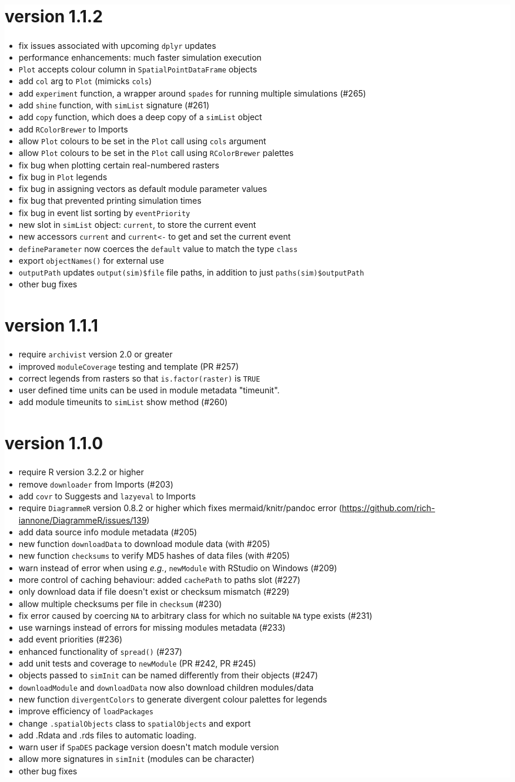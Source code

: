 version 1.1.2
=============
* fix issues associated with upcoming `dplyr` updates
* performance enhancements: much faster simulation execution
* `Plot` accepts colour column in `SpatialPointDataFrame` objects
* add `col` arg to `Plot` (mimicks `cols`)
* add `experiment` function, a wrapper around `spades` for running multiple simulations (#265)
* add `shine` function, with `simList` signature (#261)
* add `copy` function, which does a deep copy of a `simList` object
* add `RColorBrewer` to Imports
* allow `Plot` colours to be set in the `Plot` call using `cols` argument
* allow `Plot` colours to be set in the `Plot` call using `RColorBrewer` palettes
* fix bug when plotting certain real-numbered rasters
* fix bug in `Plot` legends
* fix bug in assigning vectors as default module parameter values
* fix bug that prevented printing simulation times
* fix bug in event list sorting by `eventPriority`
* new slot in `simList` object: `current`, to store the current event
* new accessors `current` and `current<-` to get and set the current event
* `defineParameter` now coerces the `default` value to match the type `class`
* export `objectNames()` for external use
* `outputPath` updates `output(sim)$file` file paths, in addition to just `paths(sim)$outputPath`
* other bug fixes

version 1.1.1
=============
* require `archivist` version 2.0 or greater
* improved `moduleCoverage` testing  and template (PR #257)
* correct legends from rasters so that `is.factor(raster)` is `TRUE`
* user defined time units can be used in module metadata "timeunit".
* add module timeunits to `simList` show method (#260)

version 1.1.0
=============
* require R version 3.2.2 or higher
* remove `downloader` from Imports (#203)
* add `covr` to Suggests and `lazyeval` to Imports
* require `DiagrammeR` version 0.8.2 or higher which fixes mermaid/knitr/pandoc error (https://github.com/rich-iannone/DiagrammeR/issues/139)
* add data source info module metadata (#205)
* new function `downloadData` to download module data (with #205)
* new function `checksums` to verify MD5 hashes of data files (with #205)
* warn instead of error when using *e.g.*, `newModule` with RStudio on Windows (#209)
* more control of caching behaviour: added `cachePath` to paths slot (#227)
* only download data if file doesn't exist or checksum mismatch (#229)
* allow multiple checksums per file in `checksum` (#230)
* fix error caused by coercing `NA` to arbitrary class for which no suitable `NA` type exists (#231)
* use warnings instead of errors for missing modules metadata (#233)
* add event priorities (#236)
* enhanced functionality of `spread()` (#237)
* add unit tests and coverage to `newModule` (PR #242, PR #245)
* objects passed to `simInit` can be named differently from their objects (#247)
* `downloadModule` and `downloadData` now also download children modules/data
* new function `divergentColors` to generate divergent colour palettes for legends
* improve efficiency of `loadPackages`
* change `.spatialObjects` class to `spatialObjects` and export
* add .Rdata and .rds files to automatic loading.
* warn user if `SpaDES` package version doesn't match module version
* allow more signatures in `simInit` (modules can be character)
* other bug fixes
